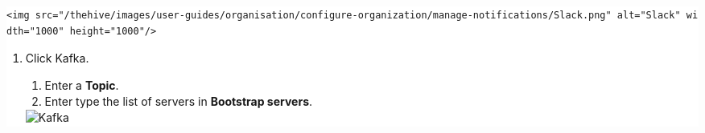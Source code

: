     <img src="/thehive/images/user-guides/organisation/configure-organization/manage-notifications/Slack.png" alt="Slack" width="1000" height="1000"/>


1. Click Kafka.

    1. Enter a **Topic**.
    1. Enter type the list of servers in **Bootstrap servers**. 

    <img src="/thehive/images/user-guides/organisation/configure-organization/manage-notifications/Kafka.png" alt="Kafka" width="1000" height="1000"/>
